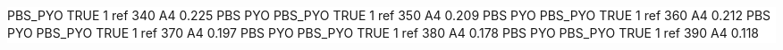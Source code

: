    <td style="text-align:left;"> PBS_PYO </td>
   <td style="text-align:left;"> TRUE </td>
   <td style="text-align:right;"> 1 </td>
   <td style="text-align:left;"> ref </td>
  </tr>
  <tr>
   <td style="text-align:right;"> 340 </td>
   <td style="text-align:left;"> A4 </td>
   <td style="text-align:right;"> 0.225 </td>
   <td style="text-align:left;"> PBS </td>
   <td style="text-align:left;"> PYO </td>
   <td style="text-align:left;"> PBS_PYO </td>
   <td style="text-align:left;"> TRUE </td>
   <td style="text-align:right;"> 1 </td>
   <td style="text-align:left;"> ref </td>
  </tr>
  <tr>
   <td style="text-align:right;"> 350 </td>
   <td style="text-align:left;"> A4 </td>
   <td style="text-align:right;"> 0.209 </td>
   <td style="text-align:left;"> PBS </td>
   <td style="text-align:left;"> PYO </td>
   <td style="text-align:left;"> PBS_PYO </td>
   <td style="text-align:left;"> TRUE </td>
   <td style="text-align:right;"> 1 </td>
   <td style="text-align:left;"> ref </td>
  </tr>
  <tr>
   <td style="text-align:right;"> 360 </td>
   <td style="text-align:left;"> A4 </td>
   <td style="text-align:right;"> 0.212 </td>
   <td style="text-align:left;"> PBS </td>
   <td style="text-align:left;"> PYO </td>
   <td style="text-align:left;"> PBS_PYO </td>
   <td style="text-align:left;"> TRUE </td>
   <td style="text-align:right;"> 1 </td>
   <td style="text-align:left;"> ref </td>
  </tr>
  <tr>
   <td style="text-align:right;"> 370 </td>
   <td style="text-align:left;"> A4 </td>
   <td style="text-align:right;"> 0.197 </td>
   <td style="text-align:left;"> PBS </td>
   <td style="text-align:left;"> PYO </td>
   <td style="text-align:left;"> PBS_PYO </td>
   <td style="text-align:left;"> TRUE </td>
   <td style="text-align:right;"> 1 </td>
   <td style="text-align:left;"> ref </td>
  </tr>
  <tr>
   <td style="text-align:right;"> 380 </td>
   <td style="text-align:left;"> A4 </td>
   <td style="text-align:right;"> 0.178 </td>
   <td style="text-align:left;"> PBS </td>
   <td style="text-align:left;"> PYO </td>
   <td style="text-align:left;"> PBS_PYO </td>
   <td style="text-align:left;"> TRUE </td>
   <td style="text-align:right;"> 1 </td>
   <td style="text-align:left;"> ref </td>
  </tr>
  <tr>
   <td style="text-align:right;"> 390 </td>
   <td style="text-align:left;"> A4 </td>
   <td style="text-align:right;"> 0.118 </td>
